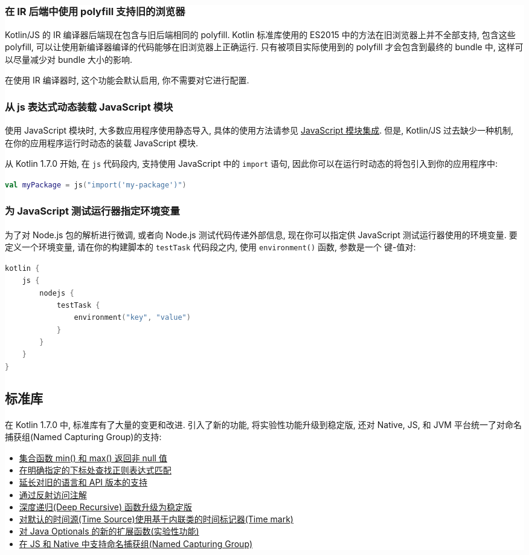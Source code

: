 ### 在 IR 后端中使用 polyfill 支持旧的浏览器

Kotlin/JS 的 IR 编译器后端现在包含与旧后端相同的 polyfill.
Kotlin 标准库使用的 ES2015 中的方法在旧浏览器上并不全部支持, 包含这些 polyfill, 可以让使用新编译器编译的代码能够在旧浏览器上正确运行.
只有被项目实际使用到的 polyfill 才会包含到最终的 bundle 中, 这样可以尽量减少对 bundle 大小的影响.

在使用 IR 编译器时, 这个功能会默认启用, 你不需要对它进行配置.

### 从 js 表达式动态装载 JavaScript 模块

使用 JavaScript 模块时, 大多数应用程序使用静态导入, 具体的使用方法请参见 [JavaScript 模块集成](js/js-modules.html).
但是, Kotlin/JS 过去缺少一种机制, 在你的应用程序运行时动态的装载 JavaScript 模块.

从 Kotlin 1.7.0 开始, 在 `js` 代码段内, 支持使用 JavaScript 中的 `import` 语句,
因此你可以在运行时动态的将包引入到你的应用程序中:

```kotlin
val myPackage = js("import('my-package')")
```

### 为 JavaScript 测试运行器指定环境变量

为了对 Node.js 包的解析进行微调, 或者向 Node.js 测试代码传递外部信息,
现在你可以指定供 JavaScript 测试运行器使用的环境变量.
要定义一个环境变量, 请在你的构建脚本的 `testTask` 代码段之内, 使用 `environment()` 函数, 参数是一个 键-值对:

```kotlin
kotlin {
    js {
        nodejs {
            testTask {
                environment("key", "value")
            }
        }
    }
}
```

## 标准库

在 Kotlin 1.7.0 中, 标准库有了大量的变更和改进.
引入了新的功能, 将实验性功能升级到稳定版,
还对 Native, JS, 和 JVM 平台统一了对命名捕获组(Named Capturing Group)的支持:

* [集合函数 min() 和 max() 返回非 null 值](#min-and-max-collection-functions-return-as-non-nullable)
* [在明确指定的下标处查找正则表达式匹配](#regular-expression-matching-at-specific-indices)
* [延长对旧的语言和 API 版本的支持](#extended-support-for-previous-language-and-api-versions)
* [通过反射访问注解](#access-to-annotations-via-reflection)
* [深度递归(Deep Recursive) 函数升级为稳定版](#stable-deep-recursive-functions)
* [对默认的时间源(Time Source)使用基于内联类的时间标记器(Time mark)](#time-marks-based-on-inline-classes-for-default-time-source)
* [对 Java Optionals 的新的扩展函数(实验性功能)](#new-experimental-extension-functions-for-java-optionals)
* [在 JS 和 Native 中支持命名捕获组(Named Capturing Group)](#support-for-named-capturing-groups-in-js-and-native)
